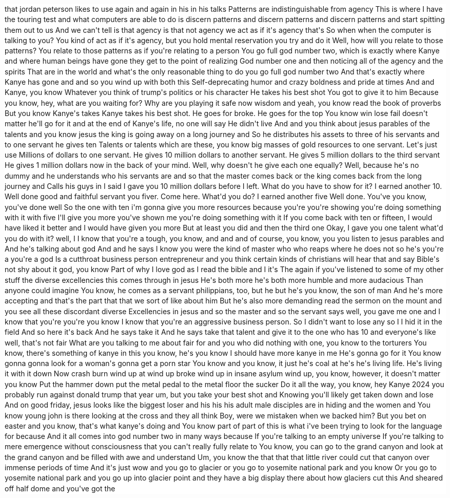 that jordan peterson likes to use again and again in his in his talks Patterns are indistinguishable from agency This is where I have the touring test and what computers are able to do is discern patterns and discern patterns and discern patterns and start spitting them out to us And we can't tell is that agency is that not agency we act as if it's agency that's So when when the computer is talking to you? You kind of act as if it's agency, but you hold mental reservation you try and do it Well, how will you relate to those patterns? You relate to those patterns as if you're relating to a person You go full god number two, which is exactly where Kanye and where human beings have gone they get to the point of realizing God number one and then noticing all of the agency and the spirits That are in the world and what's the only reasonable thing to do you go full god number two And that's exactly where Kanye has gone and and so you wind up with both this Self-deprecating humor and crazy boldness and pride at times And and Kanye, you know Whatever you think of trump's politics or his character He takes his best shot You got to give it to him Because you know, hey, what are you waiting for? Why are you playing it safe now wisdom and yeah, you know read the book of proverbs But you know Kanye's takes Kanye takes his best shot. He goes for broke. He goes for the top You know win lose fail doesn't matter he'll go for it and at the end of Kanye's life, no one will say He didn't live And and you think about jesus parables of the talents and you know jesus the king is going away on a long journey and So he distributes his assets to three of his servants and to one servant he gives ten Talents or talents which are these, you know big masses of gold resources to one servant. Let's just use Millions of dollars to one servant. He gives 10 million dollars to another servant. He gives 5 million dollars to the third servant He gives 1 million dollars now in the back of your mind. Well, why doesn't he give each one equally? Well, because he's no dummy and he understands who his servants are and so that the master comes back or the king comes back from the long journey and Calls his guys in I said I gave you 10 million dollars before I left. What do you have to show for it? I earned another 10. Well done good and faithful servant you fiver. Come here. What'd you do? I earned another five Well done. You've you know, you've done well So the one with ten i'm gonna give you more resources because you're you're showing you're doing something with it with five I'll give you more you've shown me you're doing something with it If you come back with ten or fifteen, I would have liked it better and I would have given you more But at least you did and then the third one Okay, I gave you one talent what'd you do with it? well, I I know that you're a tough, you know, and and and of course, you know, you you listen to jesus parables and And he's talking about god And and he says I know you were the kind of master who who reaps where he does not so he's you're a you're a god Is a cutthroat business person entrepreneur and you think certain kinds of christians will hear that and say Bible's not shy about it god, you know Part of why I love god as I read the bible and I it's The again if you've listened to some of my other stuff the diverse excellencies this comes through in jesus He's both more he's both more humble and more audacious Than anyone could imagine You know, he comes as a servant philippians, too, but he but he's you know, the son of man And he's more accepting and that's the part that that we sort of like about him But he's also more demanding read the sermon on the mount and you see all these discordant diverse Excellencies in jesus and so the master and so the servant says well, you gave me one and I know that you're you're you know I know that you're an aggressive business person. So I didn't want to lose any so I I hid it in the field And so here it's back And he says take it And he says take that talent and give it to the one who has 10 and everyone's like well, that's not fair What are you talking to me about fair for and you who did nothing with one, you know to the torturers You know, there's something of kanye in this you know, he's you know I should have more kanye in me He's gonna go for it You know gonna gonna look for a woman's gonna get a porn star You know and you know, it just he's coal at he's he's living life. He's living it with it down Now crash burn wind up at wind up broke wind up in insane asylum wind up, you know, however, it doesn't matter you know Put the hammer down put the metal pedal to the metal floor the sucker Do it all the way, you know, hey Kanye 2024 you probably run against donald trump that year um, but you take your best shot and Knowing you'll likely get taken down and lose And on good friday, jesus looks like the biggest loser and his his his adult male disciples are in hiding and the women and You know young john is there looking at the cross and they all think Boy, were we mistaken when we backed him? But you bet on easter and you know, that's what kanye's doing and You know part of part of this is what i've been trying to look for the language for because And it all comes into god number two in many ways because If you're talking to an empty universe If you're talking to mere emergence without consciousness that you can't really fully relate to You know, you can go to the grand canyon and look at the grand canyon and be filled with awe and understand Um, you know the that that that little river could cut that canyon over immense periods of time And it's just wow and you go to glacier or you go to yosemite national park and you know Or you go to yosemite national park and you go up into glacier point and they have a big display there about how glaciers cut this And sheared off half dome and you've got the